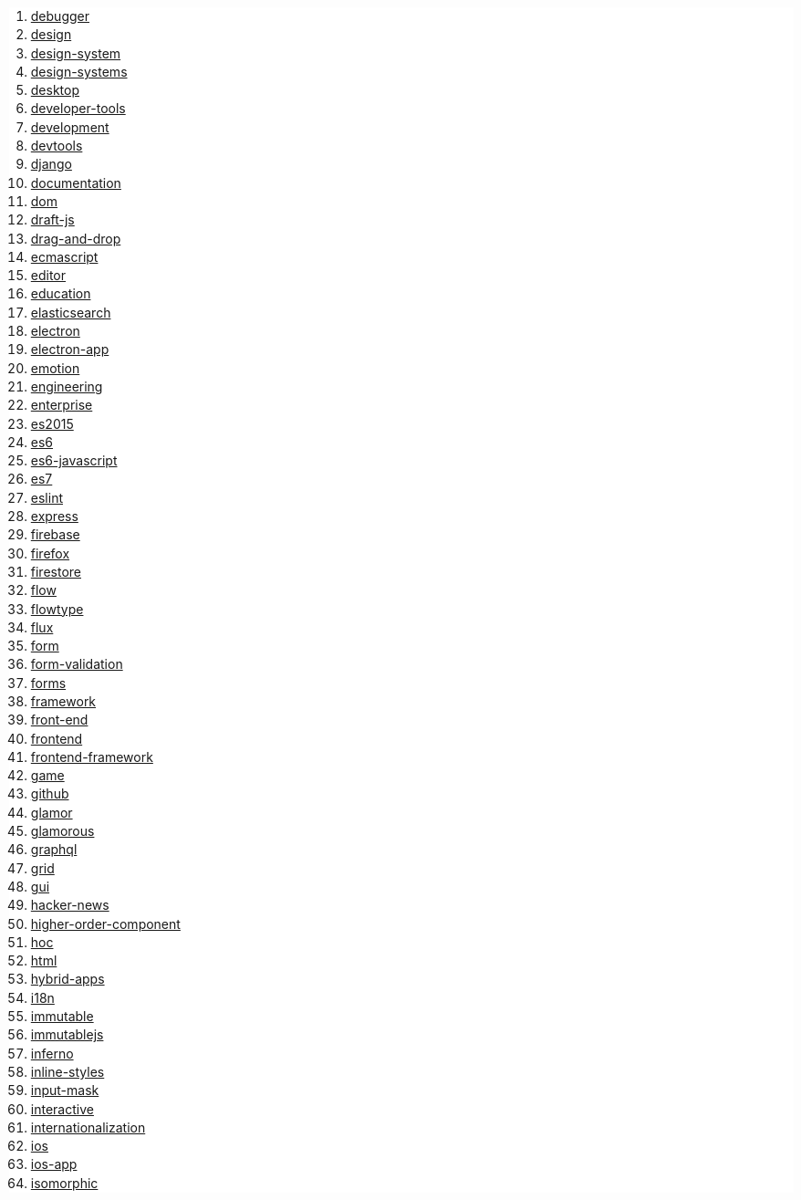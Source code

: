 1. [debugger](#debugger)
1. [design](#design)
1. [design-system](#design-system)
1. [design-systems](#design-systems)
1. [desktop](#desktop)
1. [developer-tools](#developer-tools)
1. [development](#development)
1. [devtools](#devtools)
1. [django](#django)
1. [documentation](#documentation)
1. [dom](#dom)
1. [draft-js](#draft-js)
1. [drag-and-drop](#drag-and-drop)
1. [ecmascript](#ecmascript)
1. [editor](#editor)
1. [education](#education)
1. [elasticsearch](#elasticsearch)
1. [electron](#electron)
1. [electron-app](#electron-app)
1. [emotion](#emotion)
1. [engineering](#engineering)
1. [enterprise](#enterprise)
1. [es2015](#es2015)
1. [es6](#es6)
1. [es6-javascript](#es6-javascript)
1. [es7](#es7)
1. [eslint](#eslint)
1. [express](#express)
1. [firebase](#firebase)
1. [firefox](#firefox)
1. [firestore](#firestore)
1. [flow](#flow)
1. [flowtype](#flowtype)
1. [flux](#flux)
1. [form](#form)
1. [form-validation](#form-validation)
1. [forms](#forms)
1. [framework](#framework)
1. [front-end](#front-end)
1. [frontend](#frontend)
1. [frontend-framework](#frontend-framework)
1. [game](#game)
1. [github](#github)
1. [glamor](#glamor)
1. [glamorous](#glamorous)
1. [graphql](#graphql)
1. [grid](#grid)
1. [gui](#gui)
1. [hacker-news](#hacker-news)
1. [higher-order-component](#higher-order-component)
1. [hoc](#hoc)
1. [html](#html)
1. [hybrid-apps](#hybrid-apps)
1. [i18n](#i18n)
1. [immutable](#immutable)
1. [immutablejs](#immutablejs)
1. [inferno](#inferno)
1. [inline-styles](#inline-styles)
1. [input-mask](#input-mask)
1. [interactive](#interactive)
1. [internationalization](#internationalization)
1. [ios](#ios)
1. [ios-app](#ios-app)
1. [isomorphic](#isomorphic)